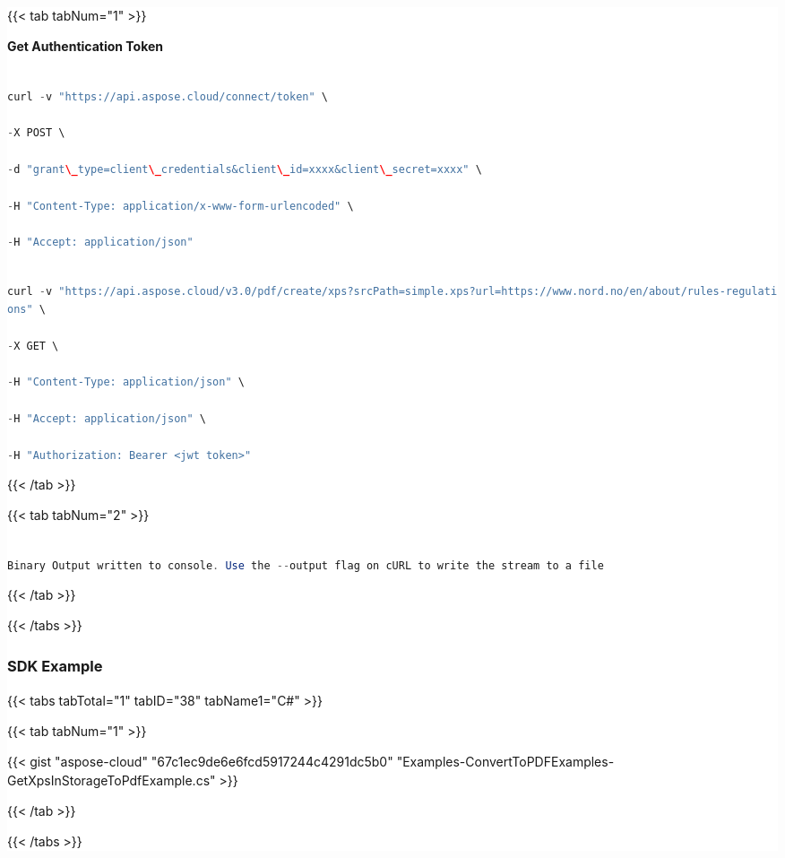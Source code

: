 {{< tab tabNum="1" >}}

**Get Authentication Token**

```java

curl -v "https://api.aspose.cloud/connect/token" \

-X POST \

-d "grant\_type=client\_credentials&client\_id=xxxx&client\_secret=xxxx" \

-H "Content-Type: application/x-www-form-urlencoded" \

-H "Accept: application/json"

```

```java

curl -v "https://api.aspose.cloud/v3.0/pdf/create/xps?srcPath=simple.xps?url=https://www.nord.no/en/about/rules-regulations" \

-X GET \

-H "Content-Type: application/json" \

-H "Accept: application/json" \

-H "Authorization: Bearer <jwt token>"

```

{{< /tab >}}

{{< tab tabNum="2" >}}

```java

Binary Output written to console. Use the --output flag on cURL to write the stream to a file

```

{{< /tab >}}

{{< /tabs >}}
### **SDK Example**
{{< tabs tabTotal="1" tabID="38" tabName1="C#" >}}

{{< tab tabNum="1" >}}

{{< gist "aspose-cloud" "67c1ec9de6e6fcd5917244c4291dc5b0" "Examples-ConvertToPDFExamples-GetXpsInStorageToPdfExample.cs" >}}

{{< /tab >}}

{{< /tabs >}}
